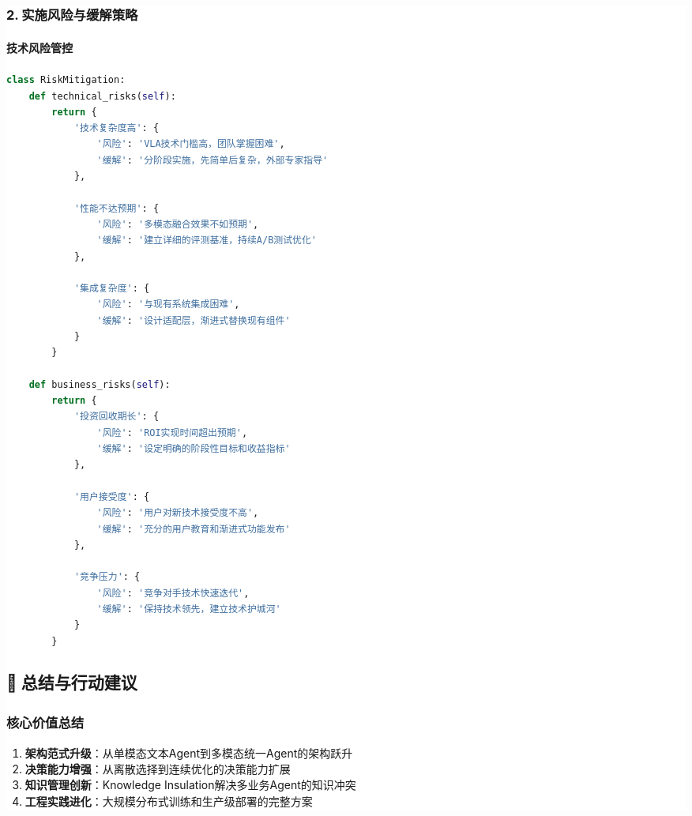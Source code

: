 ```python
```

### 2. 实施风险与缓解策略

#### 技术风险管控
```python
class RiskMitigation:
    def technical_risks(self):
        return {
            '技术复杂度高': {
                '风险': 'VLA技术门槛高，团队掌握困难',
                '缓解': '分阶段实施，先简单后复杂，外部专家指导'
            },

            '性能不达预期': {
                '风险': '多模态融合效果不如预期',
                '缓解': '建立详细的评测基准，持续A/B测试优化'
            },

            '集成复杂度': {
                '风险': '与现有系统集成困难',
                '缓解': '设计适配层，渐进式替换现有组件'
            }
        }

    def business_risks(self):
        return {
            '投资回收期长': {
                '风险': 'ROI实现时间超出预期',
                '缓解': '设定明确的阶段性目标和收益指标'
            },

            '用户接受度': {
                '风险': '用户对新技术接受度不高',
                '缓解': '充分的用户教育和渐进式功能发布'
            },

            '竞争压力': {
                '风险': '竞争对手技术快速迭代',
                '缓解': '保持技术领先，建立技术护城河'
            }
        }
```

## 🎯 总结与行动建议

### 核心价值总结
1. **架构范式升级**：从单模态文本Agent到多模态统一Agent的架构跃升
2. **决策能力增强**：从离散选择到连续优化的决策能力扩展
3. **知识管理创新**：Knowledge Insulation解决多业务Agent的知识冲突
4. **工程实践进化**：大规模分布式训练和生产级部署的完整方案

